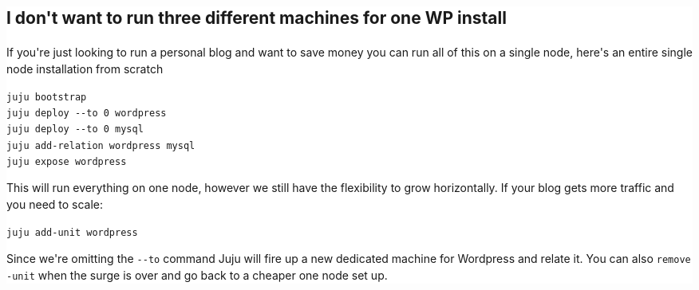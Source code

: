 ## I don't want to run three different machines for one WP install

If you're just looking to run a personal blog and want to save money you can run all of this on a single node, here's an entire single node installation from scratch

    juju bootstrap
    juju deploy --to 0 wordpress
    juju deploy --to 0 mysql
    juju add-relation wordpress mysql 
    juju expose wordpress

This will run everything on one node, however we still have the flexibility to grow horizontally. If your blog gets more traffic and you need to scale:

    juju add-unit wordpress

Since we're omitting the `--to` command Juju will fire up a new dedicated machine for Wordpress and relate it. You can also `remove-unit` when the surge is over and go back to a cheaper one node set up. 